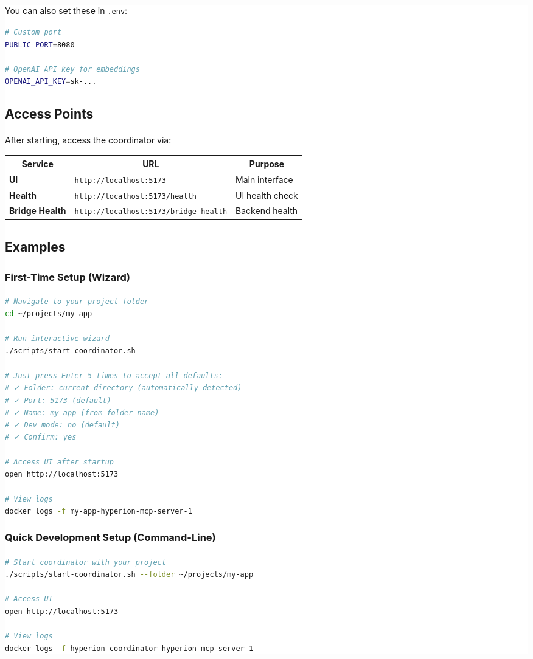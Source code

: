 You can also set these in `.env`:
```bash
# Custom port
PUBLIC_PORT=8080

# OpenAI API key for embeddings
OPENAI_API_KEY=sk-...
```

## Access Points

After starting, access the coordinator via:

| Service | URL | Purpose |
|---------|-----|---------|
| **UI** | `http://localhost:5173` | Main interface |
| **Health** | `http://localhost:5173/health` | UI health check |
| **Bridge Health** | `http://localhost:5173/bridge-health` | Backend health |

## Examples

### First-Time Setup (Wizard)
```bash
# Navigate to your project folder
cd ~/projects/my-app

# Run interactive wizard
./scripts/start-coordinator.sh

# Just press Enter 5 times to accept all defaults:
# ✓ Folder: current directory (automatically detected)
# ✓ Port: 5173 (default)
# ✓ Name: my-app (from folder name)
# ✓ Dev mode: no (default)
# ✓ Confirm: yes

# Access UI after startup
open http://localhost:5173

# View logs
docker logs -f my-app-hyperion-mcp-server-1
```

### Quick Development Setup (Command-Line)
```bash
# Start coordinator with your project
./scripts/start-coordinator.sh --folder ~/projects/my-app

# Access UI
open http://localhost:5173

# View logs
docker logs -f hyperion-coordinator-hyperion-mcp-server-1
```
